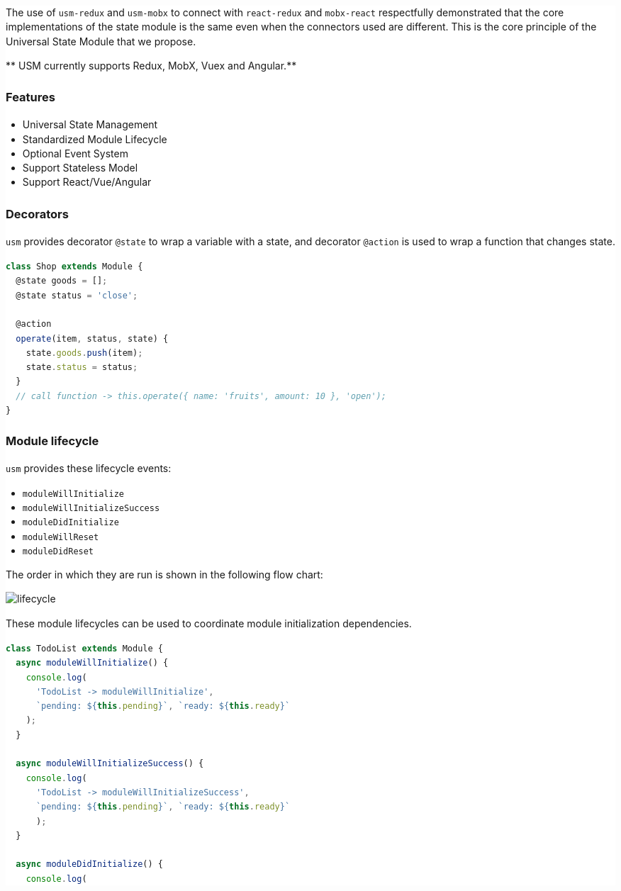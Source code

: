 The use of `usm-redux` and `usm-mobx` to connect with `react-redux` and `mobx-react` respectfully demonstrated that the core implementations of the state module is the same even when the connectors used are different. This is the core principle of the Universal State Module that we propose.

** USM currently supports Redux, MobX, Vuex and Angular.**

### Features

- Universal State Management
- Standardized Module Lifecycle
- Optional Event System
- Support Stateless Model
- Support React/Vue/Angular

### Decorators

`usm` provides decorator `@state` to wrap a variable with a state, and decorator `@action` is used to wrap a function that changes state.

```js
class Shop extends Module {
  @state goods = [];
  @state status = 'close';

  @action
  operate(item, status, state) {
    state.goods.push(item);
    state.status = status;
  }
  // call function -> this.operate({ name: 'fruits', amount: 10 }, 'open');
}
```

### Module lifecycle

`usm` provides these lifecycle events:

- `moduleWillInitialize`
- `moduleWillInitializeSuccess`
- `moduleDidInitialize`
- `moduleWillReset`
- `moduleDidReset`

The order in which they are run is shown in the following flow chart:

![lifecycle](https://raw.githubusercontent.com/unadlib/notes/master/upload/2019-02-25-practice-oop-to-front-end-universal-state-module/usm_lifecycle.png)

These module lifecycles can be used to coordinate module initialization dependencies.

```js
class TodoList extends Module {  
  async moduleWillInitialize() {
    console.log(
      'TodoList -> moduleWillInitialize',
      `pending: ${this.pending}`, `ready: ${this.ready}`
    );
  }

  async moduleWillInitializeSuccess() {
    console.log(
      'TodoList -> moduleWillInitializeSuccess',
      `pending: ${this.pending}`, `ready: ${this.ready}`
      );
  }

  async moduleDidInitialize() {
    console.log(
```